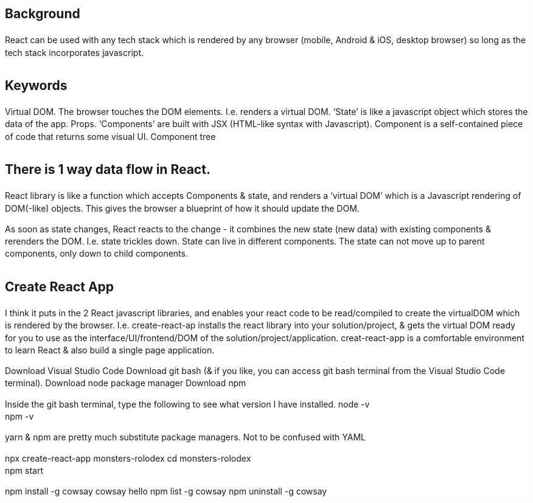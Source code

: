 ## Background
React can be used with any tech stack which is rendered by any browser (mobile, Android & iOS, desktop browser) so long as the tech stack incorporates javascript. 

## Keywords
Virtual DOM. The browser touches the DOM elements. I.e. renders a virtual DOM.
‘State’ is like a javascript object which stores the data of the app.
Props. 
‘Components’ are built with JSX (HTML-like syntax with Javascript). Component is a self-contained piece of code that returns some visual UI.
Component tree


## There is 1 way data flow in React.
React library is like a function which accepts Components & state, and renders a ‘virtual DOM’ which is a Javascript rendering of DOM(-like) objects. This gives the browser a blueprint of how it should update the DOM.  


As soon as state changes, React reacts to the change - it combines the new state (new data) with existing components & rerenders the DOM. I.e. state trickles down. State can live in different components. The state can not move up to parent components, only down to child components. 


## Create React App
I think it puts in the 2 React javascript libraries, and enables your react code to be read/compiled to create the virtualDOM which is rendered by the browser. I.e. create-react-ap installs the react library into your solution/project, & gets the virtual DOM ready for you to use as the interface/UI/frontend/DOM of the solution/project/application. creat-react-app is a comfortable environment to learn React & also build a single page application. 

Download Visual Studio Code
Download git bash (& if you like, you can access git bash terminal from the Visual Studio Code terminal).
Download node package manager
Download npm

Inside the git bash terminal, type the following to see what version I have installed.
node -v    
npm -v   

yarn & npm are pretty much substitute package managers. Not to be confused with YAML 


npx create-react-app monsters-rolodex
cd monsters-rolodex  
npm start

npm install -g cowsay
cowsay hello 
npm list -g cowsay
npm uninstall -g cowsay
